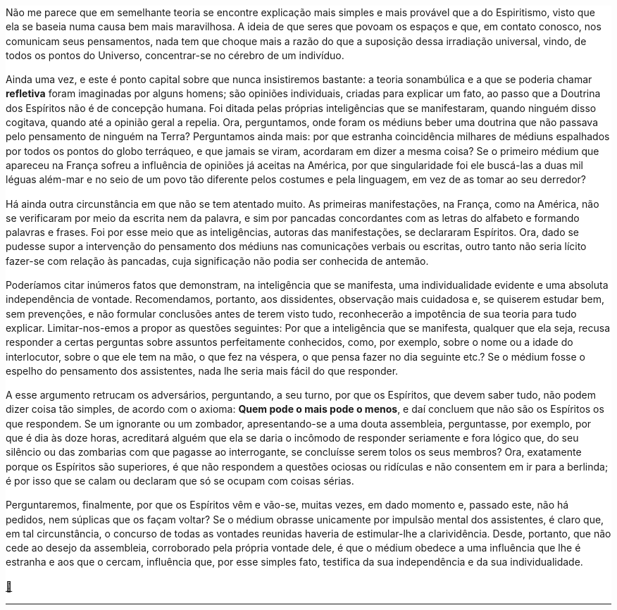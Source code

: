 Não me parece que em semelhante teoria se encontre explicação mais simples e mais provável que a do Espiritismo, visto que ela se baseia numa causa bem mais maravilhosa. A ideia de que seres que povoam os espaços e que, em contato conosco, nos comunicam seus pensamentos, nada tem que choque mais a razão do que a suposição dessa irradiação universal, vindo, de todos os pontos do Universo, concentrar-se no cérebro de um indivíduo.

Ainda uma vez, e este é ponto capital sobre que nunca insistiremos bastante: a teoria sonambúlica e a que se poderia chamar **refletiva** foram imaginadas por alguns homens; são opiniões individuais, criadas para explicar um fato, ao passo que a Doutrina dos Espíritos não é de concepção humana. Foi ditada pelas próprias inteligências que se manifestaram, quando ninguém disso cogitava, quando até a opinião geral a repelia. Ora, perguntamos, onde foram os médiuns beber uma doutrina que não passava pelo pensamento de ninguém na Terra? Perguntamos ainda mais: por que estranha coincidência milhares de médiuns espalhados por todos os pontos do globo terráqueo, e que jamais se viram, acordaram em dizer a mesma coisa? Se o primeiro médium que apareceu na França sofreu a influência de opiniões já aceitas na América, por que singularidade foi ele buscá-las a duas mil léguas além-mar e no seio de um povo tão diferente pelos costumes e pela linguagem, em vez de as tomar ao seu derredor?

Há ainda outra circunstância em que não se tem atentado muito. As primeiras manifestações, na França, como na América, não se verificaram por meio da escrita nem da palavra, e sim por pancadas concordantes com as letras do alfabeto e formando palavras e frases. Foi por esse meio que as inteligências, autoras das manifestações, se declararam Espíritos. Ora, dado se pudesse supor a intervenção do pensamento dos médiuns nas comunicações verbais ou escritas, outro tanto não seria lícito fazer-se com relação às pancadas, cuja significação não podia ser conhecida de antemão.

Poderíamos citar inúmeros fatos que demonstram, na inteligência que se manifesta, uma individualidade evidente e uma absoluta independência de vontade. Recomendamos, portanto, aos dissidentes, observação mais cuidadosa e, se quiserem estudar bem, sem prevenções, e não formular conclusões antes de terem visto tudo, reconhecerão a impotência de sua teoria para tudo explicar. Limitar-nos-emos a propor as questões seguintes: Por que a inteligência que se manifesta, qualquer que ela seja, recusa responder a certas perguntas sobre assuntos perfeitamente conhecidos, como, por exemplo, sobre o nome ou a idade do interlocutor, sobre o que ele tem na mão, o que fez na véspera, o que pensa fazer no dia seguinte etc.? Se o médium fosse o espelho do pensamento dos assistentes, nada lhe seria mais fácil do que responder.

A esse argumento retrucam os adversários, perguntando, a seu turno, por que os Espíritos, que devem saber tudo, não podem dizer coisa tão simples, de acordo com o axioma: **Quem pode o mais pode o menos**, e daí concluem que não são os Espíritos os que respondem. Se um ignorante ou um zombador, apresentando-se a uma douta assembleia, perguntasse, por exemplo, por que é dia às doze horas, acreditará alguém que ela se daria o incômodo de responder seriamente e fora lógico que, do seu silêncio ou das zombarias com que pagasse ao interrogante, se concluísse serem tolos os seus membros? Ora, exatamente porque os Espíritos são superiores, é que não respondem a questões ociosas ou ridículas e não consentem em ir para a berlinda; é por isso que se calam ou declaram que só se ocupam com coisas sérias.

Perguntaremos, finalmente, por que os Espíritos vêm e vão-se, muitas vezes, em dado momento e, passado este, não há pedidos, nem súplicas que os façam voltar? Se o médium obrasse unicamente por impulsão mental dos assistentes, é claro que, em tal circunstância, o concurso de todas as vontades reunidas haveria de estimular-lhe a clarividência. Desde, portanto, que não cede ao desejo da assembleia, corroborado pela própria vontade dele, é que o médium obedece a uma influência que lhe é estranha e aos que o cercam, influência que, por esse simples fato, testifica da sua independência e da sua individualidade. 

<a href="#LDE-0-02">🔼</a>

---